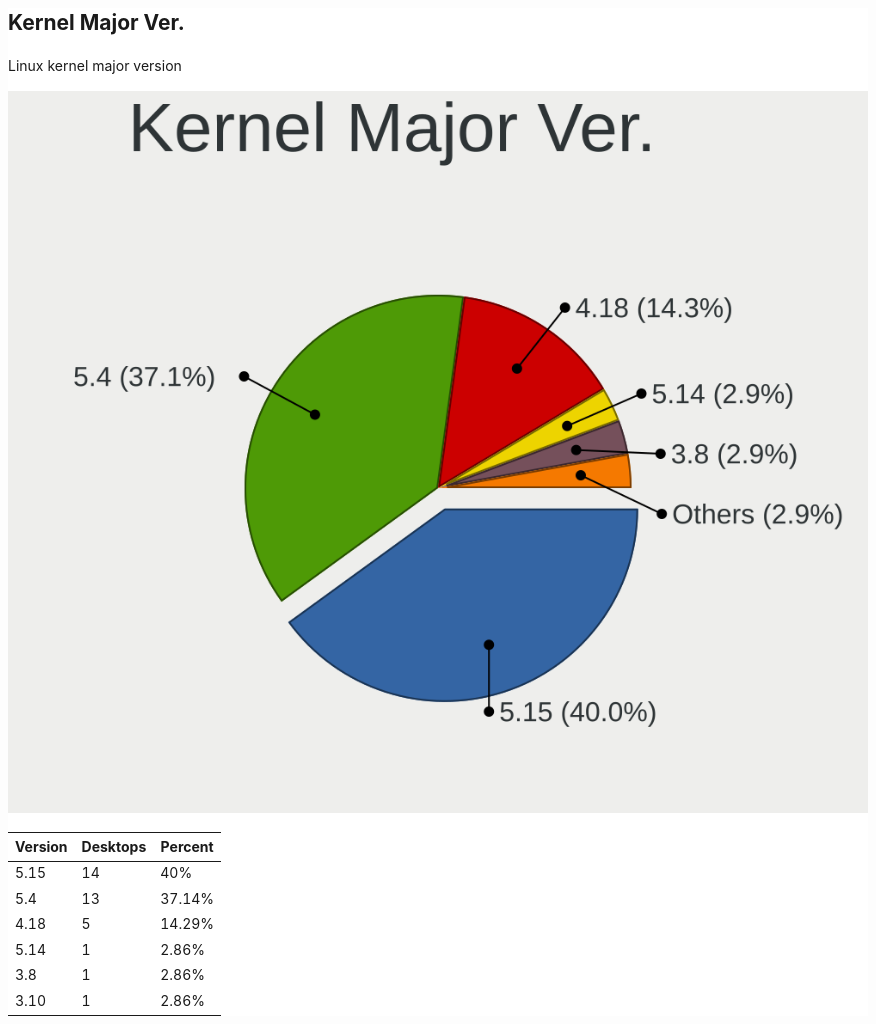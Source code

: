 Kernel Major Ver.
-----------------

Linux kernel major version

![Kernel Major Ver.](./images/pie_chart/os_kernel_major.svg)


| Version | Desktops | Percent |
|---------|----------|---------|
| 5.15    | 14       | 40%     |
| 5.4     | 13       | 37.14%  |
| 4.18    | 5        | 14.29%  |
| 5.14    | 1        | 2.86%   |
| 3.8     | 1        | 2.86%   |
| 3.10    | 1        | 2.86%   |
